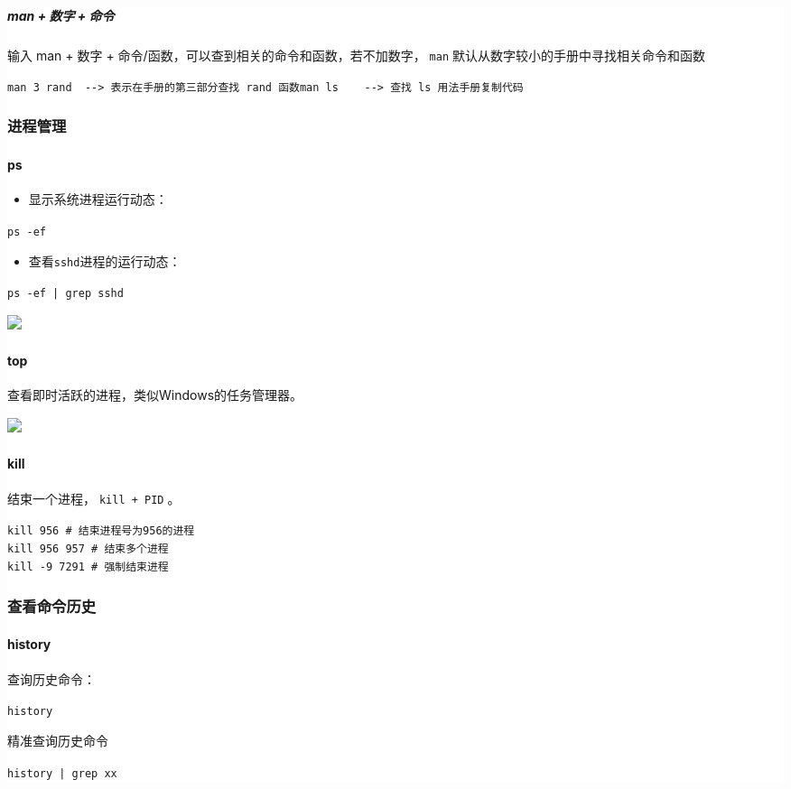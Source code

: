 ##### man + 数字 + 命令

输入 man + 数字 + 命令/函数，可以查到相关的命令和函数，若不加数字， `man` 默认从数字较小的手册中寻找相关命令和函数

```
man 3 rand  --> 表示在手册的第三部分查找 rand 函数man ls    --> 查找 ls 用法手册复制代码
```

### 进程管理

#### ps

- 显示系统进程运行动态：

```
ps -ef
```

- 查看`sshd`进程的运行动态：

```
ps -ef | grep sshd
```

![](https://gitee.com/hyy_xiaoluo/mymd/blob/master/Linux%E5%AD%A6%E4%B9%A0/img/CC/14.png)

#### top

查看即时活跃的进程，类似Windows的任务管理器。

![](https://gitee.com/hyy_xiaoluo/mymd/blob/master/Linux%E5%AD%A6%E4%B9%A0/img/CC/15.png)

#### kill

结束一个进程， `kill + PID` 。

```
kill 956 # 结束进程号为956的进程
kill 956 957 # 结束多个进程
kill -9 7291 # 强制结束进程
```

### 查看命令历史

#### history

查询历史命令：

```
history
```

精准查询历史命令

```
history | grep xx
```

### 
